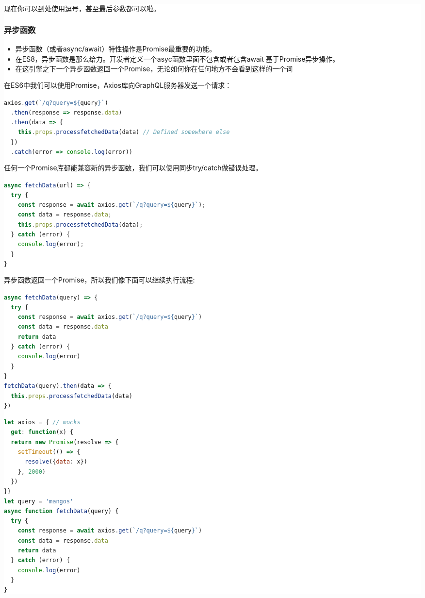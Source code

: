 现在你可以到处使用逗号，甚至最后参数都可以啦。

### 异步函数
* 异步函数（或者async/await）特性操作是Promise最重要的功能。
* 在ES8，异步函数是那么给力。开发者定义一个asyc函数里面不包含或者包含await 基于Promise异步操作。
* 在这引擎之下一个异步函数返回一个Promise，无论如何你在任何地方不会看到这样的一个词

在ES6中我们可以使用Promise，Axios库向GraphQL服务器发送一个请求：
```js
axios.get(`/q?query=${query}`) 
  .then(response => response.data) 
  .then(data => { 
    this.props.processfetchedData(data) // Defined somewhere else 
  }) 
  .catch(error => console.log(error))

```
任何一个Promise库都能兼容新的异步函数，我们可以使用同步try/catch做错误处理。
```js
async fetchData(url) => { 
  try { 
    const response = await axios.get(`/q?query=${query}`);
    const data = response.data; 
    this.props.processfetchedData(data); 
  } catch (error) { 
    console.log(error); 
  } 
}

```
异步函数返回一个Promise，所以我们像下面可以继续执行流程:
```js
async fetchData(query) => { 
  try { 
    const response = await axios.get(`/q?query=${query}`) 
    const data = response.data 
    return data 
  } catch (error) { 
    console.log(error) 
  } 
} 
fetchData(query).then(data => { 
  this.props.processfetchedData(data) 
})

```
```js
let axios = { // mocks 
  get: function(x) { 
  return new Promise(resolve => { 
    setTimeout(() => { 
      resolve({data: x}) 
    }, 2000) 
  }) 
}} 
let query = 'mangos' 
async function fetchData(query) { 
  try { 
    const response = await axios.get(`/q?query=${query}`) 
    const data = response.data 
    return data 
  } catch (error) { 
    console.log(error) 
  } 
} 
```